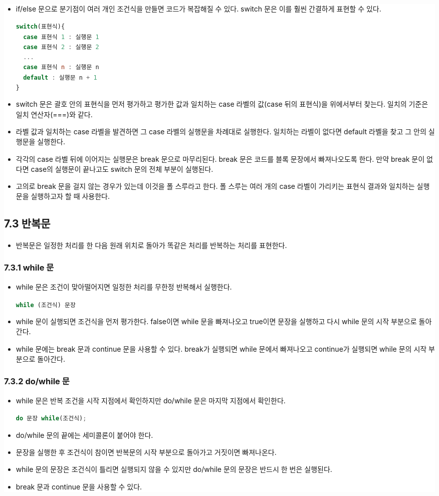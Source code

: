 - if/else 문으로 분기점이 여러 개인 조건식을 만들면 코드가 복잡해질 수 있다. switch 문은 이를 훨씬 간결하게 표현할 수 있다.

  ```js
  switch(표현식){
  	case 표현식 1 : 실행문 1
  	case 표현식 2 : 실행문 2
  	...
  	case 표현식 n : 실행문 n
  	default : 실행문 n + 1
  }
  ```

- switch 문은 괄호 안의 표현식을 먼저 평가하고 평가한 값과 일치하는 case 라벨의 값(case 뒤의 표현식)을 위에서부터 찾는다. 일치의 기준은 일치 연산자(===)와 같다.

- 라벨 값과 일치하는 case 라벨을 발견하면 그 case 라벨의 실행문을 차례대로 실행한다. 일치하는 라벨이 없다면 default 라벨을 찾고 그 안의 실행문을 실행한다.

- 각각의 case 라벨 뒤에 이어지는 실행문은 break 문으로 마무리된다. break 문은 코드를 블록 문장에서 빠져나오도록 한다. 만약 break 문이 없다면 case의 실행문이 끝나고도 switch 문의 전체 부분이 실행된다.

- 고의로 break 문을 걸지 않는 경우가 있는데 이것을 폴 스루라고 한다. 폴 스루는 여러 개의 case 라벨이 가리키는 표현식 결과와 일치하는 실행문을 실행하고자 할 때 사용한다.



## 7.3 반복문

- 반복문은 일정한 처리를 한 다음 원래 위치로 돌아가 똑같은 처리를 반복하는 처리를 표현한다.

### 7.3.1 while 문

- while 문은 조건이 맞아떨어지면 일정한 처리를 무한정 반복해서 실행한다.

  ```js
  while (조건식) 문장
  ```

- while 문이 실행되면 조건식을 먼저 평가한다. false이면 while 문을 빠져나오고 true이면 문장을 실행하고 다시 while 문의 시작 부분으로 돌아간다.

- while 문에는 break 문과 continue 문을 사용할 수 있다. break가 실행되면 while 문에서 빠져나오고 continue가 실행되면 while 문의 시작 부분으로 돌아간다.



### 7.3.2 do/while 문

- while 문은 반복 조건을 시작 지점에서 확인하지만 do/while 문은 마지막 지점에서 확인한다.

  ```js
  do 문장 while(조건식);
  ```

- do/while 문의 끝에는 세미콜론이 붙어야 한다.

- 문장을 실행한 후 조건식이 참이면 반복문의 시작 부분으로 돌아가고 거짓이면 빠져나온다.

- while 문의 문장은 조건식이 틀리면 실행되지 않을 수 있지만 do/while 문의 문장은 반드시 한 번은 실행된다.

- break 문과 continue 문을 사용할 수 있다.

